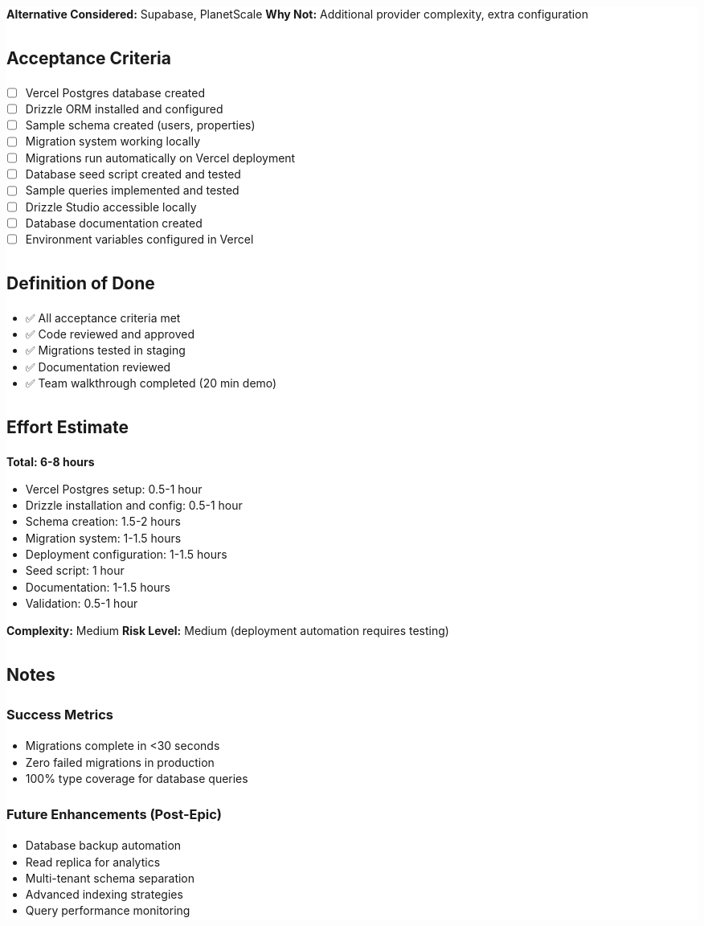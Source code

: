 **Alternative Considered:** Supabase, PlanetScale
**Why Not:** Additional provider complexity, extra configuration

## Acceptance Criteria

- [ ] Vercel Postgres database created
- [ ] Drizzle ORM installed and configured
- [ ] Sample schema created (users, properties)
- [ ] Migration system working locally
- [ ] Migrations run automatically on Vercel deployment
- [ ] Database seed script created and tested
- [ ] Sample queries implemented and tested
- [ ] Drizzle Studio accessible locally
- [ ] Database documentation created
- [ ] Environment variables configured in Vercel

## Definition of Done

- ✅ All acceptance criteria met
- ✅ Code reviewed and approved
- ✅ Migrations tested in staging
- ✅ Documentation reviewed
- ✅ Team walkthrough completed (20 min demo)

## Effort Estimate

**Total: 6-8 hours**

- Vercel Postgres setup: 0.5-1 hour
- Drizzle installation and config: 0.5-1 hour
- Schema creation: 1.5-2 hours
- Migration system: 1-1.5 hours
- Deployment configuration: 1-1.5 hours
- Seed script: 1 hour
- Documentation: 1-1.5 hours
- Validation: 0.5-1 hour

**Complexity:** Medium
**Risk Level:** Medium (deployment automation requires testing)

## Notes

### Success Metrics
- Migrations complete in <30 seconds
- Zero failed migrations in production
- 100% type coverage for database queries

### Future Enhancements (Post-Epic)
- Database backup automation
- Read replica for analytics
- Multi-tenant schema separation
- Advanced indexing strategies
- Query performance monitoring
